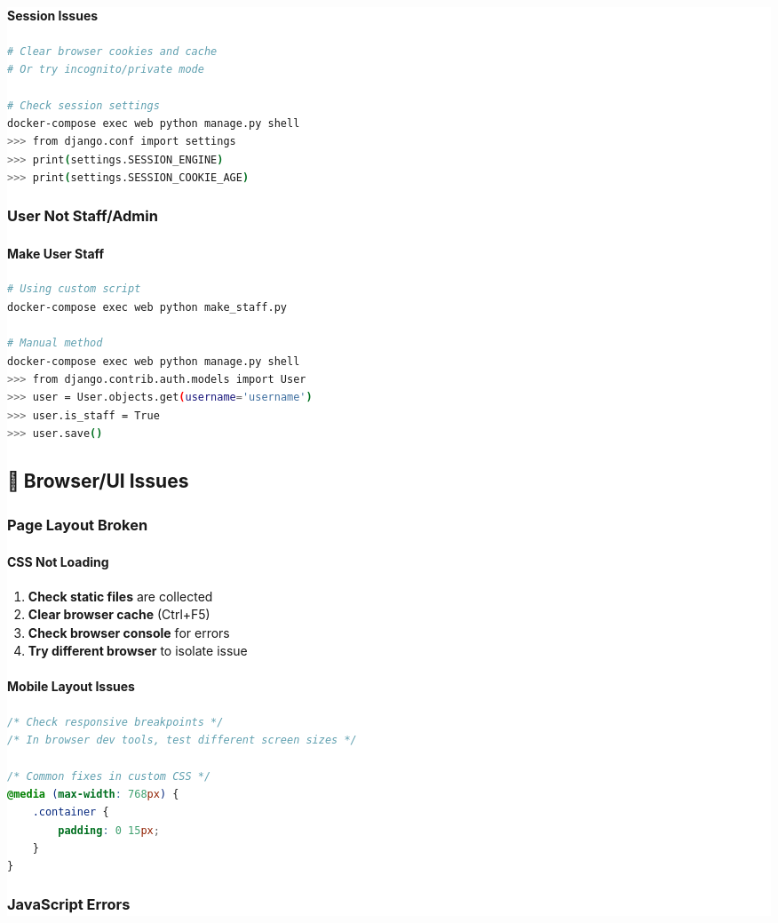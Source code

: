 #### Session Issues
```bash
# Clear browser cookies and cache
# Or try incognito/private mode

# Check session settings
docker-compose exec web python manage.py shell
>>> from django.conf import settings
>>> print(settings.SESSION_ENGINE)
>>> print(settings.SESSION_COOKIE_AGE)
```

### User Not Staff/Admin

#### Make User Staff
```bash
# Using custom script
docker-compose exec web python make_staff.py

# Manual method
docker-compose exec web python manage.py shell
>>> from django.contrib.auth.models import User
>>> user = User.objects.get(username='username')
>>> user.is_staff = True
>>> user.save()
```

## 📱 Browser/UI Issues

### Page Layout Broken

#### CSS Not Loading
1. **Check static files** are collected
2. **Clear browser cache** (Ctrl+F5)
3. **Check browser console** for errors
4. **Try different browser** to isolate issue

#### Mobile Layout Issues
```css
/* Check responsive breakpoints */
/* In browser dev tools, test different screen sizes */

/* Common fixes in custom CSS */
@media (max-width: 768px) {
    .container {
        padding: 0 15px;
    }
}
```

### JavaScript Errors
